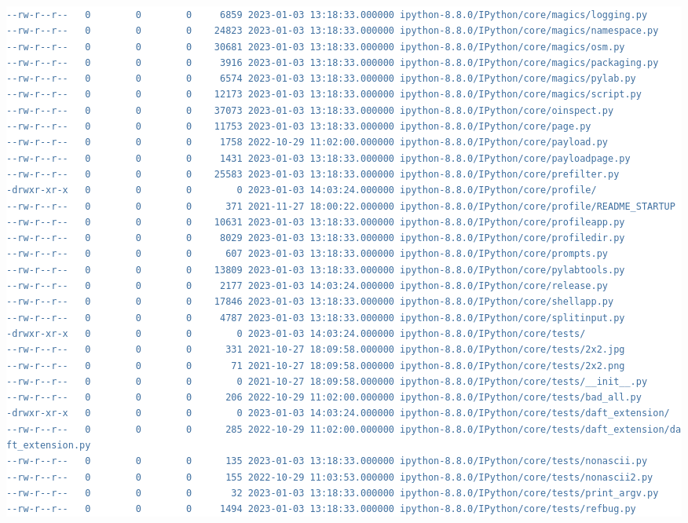 ```diff
--rw-r--r--   0        0        0     6859 2023-01-03 13:18:33.000000 ipython-8.8.0/IPython/core/magics/logging.py
--rw-r--r--   0        0        0    24823 2023-01-03 13:18:33.000000 ipython-8.8.0/IPython/core/magics/namespace.py
--rw-r--r--   0        0        0    30681 2023-01-03 13:18:33.000000 ipython-8.8.0/IPython/core/magics/osm.py
--rw-r--r--   0        0        0     3916 2023-01-03 13:18:33.000000 ipython-8.8.0/IPython/core/magics/packaging.py
--rw-r--r--   0        0        0     6574 2023-01-03 13:18:33.000000 ipython-8.8.0/IPython/core/magics/pylab.py
--rw-r--r--   0        0        0    12173 2023-01-03 13:18:33.000000 ipython-8.8.0/IPython/core/magics/script.py
--rw-r--r--   0        0        0    37073 2023-01-03 13:18:33.000000 ipython-8.8.0/IPython/core/oinspect.py
--rw-r--r--   0        0        0    11753 2023-01-03 13:18:33.000000 ipython-8.8.0/IPython/core/page.py
--rw-r--r--   0        0        0     1758 2022-10-29 11:02:00.000000 ipython-8.8.0/IPython/core/payload.py
--rw-r--r--   0        0        0     1431 2023-01-03 13:18:33.000000 ipython-8.8.0/IPython/core/payloadpage.py
--rw-r--r--   0        0        0    25583 2023-01-03 13:18:33.000000 ipython-8.8.0/IPython/core/prefilter.py
-drwxr-xr-x   0        0        0        0 2023-01-03 14:03:24.000000 ipython-8.8.0/IPython/core/profile/
--rw-r--r--   0        0        0      371 2021-11-27 18:00:22.000000 ipython-8.8.0/IPython/core/profile/README_STARTUP
--rw-r--r--   0        0        0    10631 2023-01-03 13:18:33.000000 ipython-8.8.0/IPython/core/profileapp.py
--rw-r--r--   0        0        0     8029 2023-01-03 13:18:33.000000 ipython-8.8.0/IPython/core/profiledir.py
--rw-r--r--   0        0        0      607 2023-01-03 13:18:33.000000 ipython-8.8.0/IPython/core/prompts.py
--rw-r--r--   0        0        0    13809 2023-01-03 13:18:33.000000 ipython-8.8.0/IPython/core/pylabtools.py
--rw-r--r--   0        0        0     2177 2023-01-03 14:03:24.000000 ipython-8.8.0/IPython/core/release.py
--rw-r--r--   0        0        0    17846 2023-01-03 13:18:33.000000 ipython-8.8.0/IPython/core/shellapp.py
--rw-r--r--   0        0        0     4787 2023-01-03 13:18:33.000000 ipython-8.8.0/IPython/core/splitinput.py
-drwxr-xr-x   0        0        0        0 2023-01-03 14:03:24.000000 ipython-8.8.0/IPython/core/tests/
--rw-r--r--   0        0        0      331 2021-10-27 18:09:58.000000 ipython-8.8.0/IPython/core/tests/2x2.jpg
--rw-r--r--   0        0        0       71 2021-10-27 18:09:58.000000 ipython-8.8.0/IPython/core/tests/2x2.png
--rw-r--r--   0        0        0        0 2021-10-27 18:09:58.000000 ipython-8.8.0/IPython/core/tests/__init__.py
--rw-r--r--   0        0        0      206 2022-10-29 11:02:00.000000 ipython-8.8.0/IPython/core/tests/bad_all.py
-drwxr-xr-x   0        0        0        0 2023-01-03 14:03:24.000000 ipython-8.8.0/IPython/core/tests/daft_extension/
--rw-r--r--   0        0        0      285 2022-10-29 11:02:00.000000 ipython-8.8.0/IPython/core/tests/daft_extension/daft_extension.py
--rw-r--r--   0        0        0      135 2023-01-03 13:18:33.000000 ipython-8.8.0/IPython/core/tests/nonascii.py
--rw-r--r--   0        0        0      155 2022-10-29 11:03:53.000000 ipython-8.8.0/IPython/core/tests/nonascii2.py
--rw-r--r--   0        0        0       32 2023-01-03 13:18:33.000000 ipython-8.8.0/IPython/core/tests/print_argv.py
--rw-r--r--   0        0        0     1494 2023-01-03 13:18:33.000000 ipython-8.8.0/IPython/core/tests/refbug.py
```